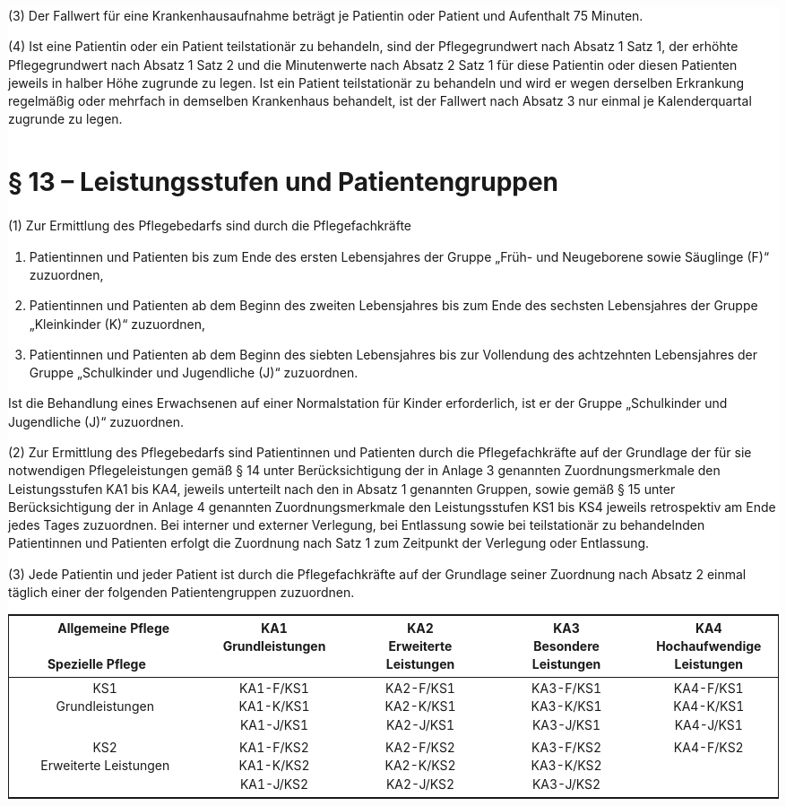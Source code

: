 (3) Der Fallwert für eine Krankenhausaufnahme beträgt je Patientin oder Patient und Aufenthalt 75 Minuten.

(4) Ist eine Patientin oder ein Patient teilstationär zu behandeln, sind der Pflegegrundwert nach Absatz 1 Satz 1, der erhöhte Pflegegrundwert nach Absatz 1 Satz 2 und die Minutenwerte nach Absatz 2 Satz 1 für diese Patientin oder diesen Patienten jeweils in halber Höhe zugrunde zu legen. Ist ein Patient teilstationär zu behandeln und wird er wegen derselben Erkrankung regelmäßig oder mehrfach in demselben Krankenhaus behandelt, ist der Fallwert nach Absatz 3 nur einmal je Kalenderquartal zugrunde zu legen.

# § 13 – Leistungsstufen und Patientengruppen

(1) Zur Ermittlung des Pflegebedarfs sind durch die Pflegefachkräfte

1. Patientinnen und Patienten bis zum Ende des ersten Lebensjahres der Gruppe „Früh- und Neugeborene sowie Säuglinge (F)“ zuzuordnen,

2. Patientinnen und Patienten ab dem Beginn des zweiten Lebensjahres bis zum Ende des sechsten Lebensjahres der Gruppe „Kleinkinder (K)“ zuzuordnen,

3. Patientinnen und Patienten ab dem Beginn des siebten Lebensjahres bis zur Vollendung des achtzehnten Lebensjahres der Gruppe „Schulkinder und Jugendliche (J)“ zuzuordnen.

Ist die Behandlung eines Erwachsenen auf einer Normalstation für Kinder erforderlich, ist er der Gruppe „Schulkinder und Jugendliche (J)“ zuzuordnen.

(2) Zur Ermittlung des Pflegebedarfs sind Patientinnen und Patienten durch die Pflegefachkräfte auf der Grundlage der für sie notwendigen Pflegeleistungen gemäß § 14 unter Berücksichtigung der in Anlage 3 genannten Zuordnungsmerkmale den Leistungsstufen KA1 bis KA4, jeweils unterteilt nach den in Absatz 1 genannten Gruppen, sowie gemäß § 15 unter Berücksichtigung der in Anlage 4 genannten Zuordnungsmerkmale den Leistungsstufen KS1 bis KS4 jeweils retrospektiv am Ende jedes Tages zuzuordnen. Bei interner und externer Verlegung, bei Entlassung sowie bei teilstationär zu behandelnden Patientinnen und Patienten erfolgt die Zuordnung nach Satz 1 zum Zeitpunkt der Verlegung oder Entlassung.

(3) Jede Patientin und jeder Patient ist durch die Pflegefachkräfte auf der Grundlage seiner Zuordnung nach Absatz 2 einmal täglich einer der folgenden Patientengruppen zuzuordnen.   

<table width="100%" style="border-collapse: collapse;border-top: 0.5pt solid ; border-bottom: 0.5pt solid ; border-left: 0.5pt solid ; border-right: 0.5pt solid ; "><colgroup><col style="width: 25%" /><col style="width: 19%" /><col style="width: 19%" /><col style="width: 19%" /><col style="width: 19%" /></colgroup><thead><tr class="header"><th style="text-align: center;">     Allgemeine Pflege<br />
<br />
Spezielle Pflege     </th><th style="text-align: center;">KA1<br />
Grundleistungen<br />
</th><th style="text-align: center;">KA2<br />
Erweiterte Leistungen</th><th style="text-align: center;">KA3<br />
Besondere Leistungen</th><th style="text-align: center;">KA4<br />
Hochaufwendige Leistungen</th></tr></thead><tbody><tr class="odd"><td style="text-align: center;">KS1<br />
Grundleistungen</td><td style="text-align: center;">KA1-F/KS1<br />
KA1-K/KS1<br />
KA1-J/KS1</td><td style="text-align: center;">KA2-F/KS1<br />
KA2-K/KS1<br />
KA2-J/KS1</td><td style="text-align: center;">KA3-F/KS1<br />
KA3-K/KS1<br />
KA3-J/KS1</td><td style="text-align: center;">KA4-F/KS1<br />
KA4-K/KS1<br />
KA4-J/KS1</td></tr><tr class="even"><td style="text-align: center;">KS2<br />
Erweiterte Leistungen</td><td style="text-align: center;">KA1-F/KS2<br />
KA1-K/KS2<br />
KA1-J/KS2</td><td style="text-align: center;">KA2-F/KS2<br />
KA2-K/KS2<br />
KA2-J/KS2</td><td style="text-align: center;">KA3-F/KS2<br />
KA3-K/KS2<br />
KA3-J/KS2</td><td style="text-align: center;">KA4-F/KS2<br />